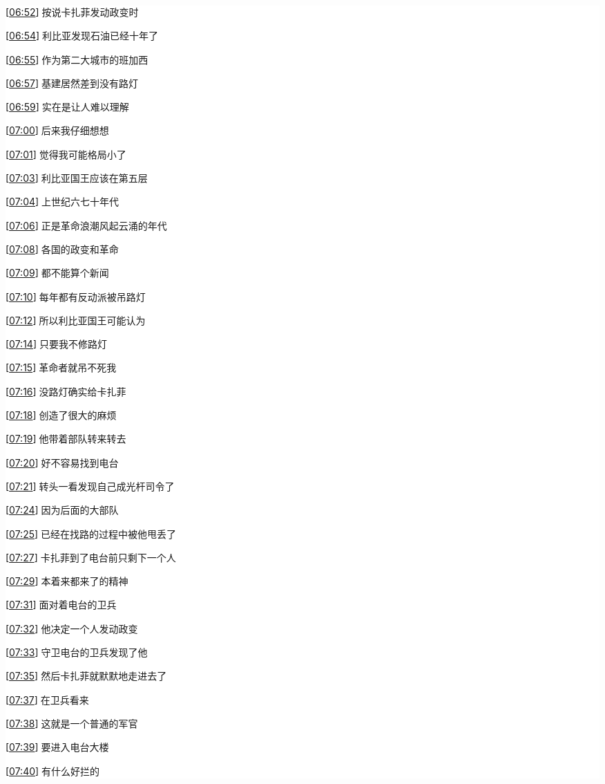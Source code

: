 [[06:52](https://www.bilibili.com/BV1qi4y1A76i?t=412)] 按说卡扎菲发动政变时

[[06:54](https://www.bilibili.com/BV1qi4y1A76i?t=414)] 利比亚发现石油已经十年了

[[06:55](https://www.bilibili.com/BV1qi4y1A76i?t=415)] 作为第二大城市的班加西

[[06:57](https://www.bilibili.com/BV1qi4y1A76i?t=417)] 基建居然差到没有路灯

[[06:59](https://www.bilibili.com/BV1qi4y1A76i?t=419)] 实在是让人难以理解

[[07:00](https://www.bilibili.com/BV1qi4y1A76i?t=420)] 后来我仔细想想

[[07:01](https://www.bilibili.com/BV1qi4y1A76i?t=421)] 觉得我可能格局小了

[[07:03](https://www.bilibili.com/BV1qi4y1A76i?t=423)] 利比亚国王应该在第五层

[[07:04](https://www.bilibili.com/BV1qi4y1A76i?t=424)] 上世纪六七十年代

[[07:06](https://www.bilibili.com/BV1qi4y1A76i?t=426)] 正是革命浪潮风起云涌的年代

[[07:08](https://www.bilibili.com/BV1qi4y1A76i?t=428)] 各国的政变和革命

[[07:09](https://www.bilibili.com/BV1qi4y1A76i?t=429)] 都不能算个新闻

[[07:10](https://www.bilibili.com/BV1qi4y1A76i?t=430)] 每年都有反动派被吊路灯

[[07:12](https://www.bilibili.com/BV1qi4y1A76i?t=432)] 所以利比亚国王可能认为

[[07:14](https://www.bilibili.com/BV1qi4y1A76i?t=434)] 只要我不修路灯

[[07:15](https://www.bilibili.com/BV1qi4y1A76i?t=435)] 革命者就吊不死我

[[07:16](https://www.bilibili.com/BV1qi4y1A76i?t=436)] 没路灯确实给卡扎菲

[[07:18](https://www.bilibili.com/BV1qi4y1A76i?t=438)] 创造了很大的麻烦

[[07:19](https://www.bilibili.com/BV1qi4y1A76i?t=439)] 他带着部队转来转去

[[07:20](https://www.bilibili.com/BV1qi4y1A76i?t=440)] 好不容易找到电台

[[07:21](https://www.bilibili.com/BV1qi4y1A76i?t=441)] 转头一看发现自己成光杆司令了

[[07:24](https://www.bilibili.com/BV1qi4y1A76i?t=444)] 因为后面的大部队

[[07:25](https://www.bilibili.com/BV1qi4y1A76i?t=445)] 已经在找路的过程中被他甩丢了

[[07:27](https://www.bilibili.com/BV1qi4y1A76i?t=447)] 卡扎菲到了电台前只剩下一个人

[[07:29](https://www.bilibili.com/BV1qi4y1A76i?t=449)] 本着来都来了的精神

[[07:31](https://www.bilibili.com/BV1qi4y1A76i?t=451)] 面对着电台的卫兵

[[07:32](https://www.bilibili.com/BV1qi4y1A76i?t=452)] 他决定一个人发动政变

[[07:33](https://www.bilibili.com/BV1qi4y1A76i?t=453)] 守卫电台的卫兵发现了他

[[07:35](https://www.bilibili.com/BV1qi4y1A76i?t=455)] 然后卡扎菲就默默地走进去了

[[07:37](https://www.bilibili.com/BV1qi4y1A76i?t=457)] 在卫兵看来

[[07:38](https://www.bilibili.com/BV1qi4y1A76i?t=458)] 这就是一个普通的军官

[[07:39](https://www.bilibili.com/BV1qi4y1A76i?t=459)] 要进入电台大楼

[[07:40](https://www.bilibili.com/BV1qi4y1A76i?t=460)] 有什么好拦的
